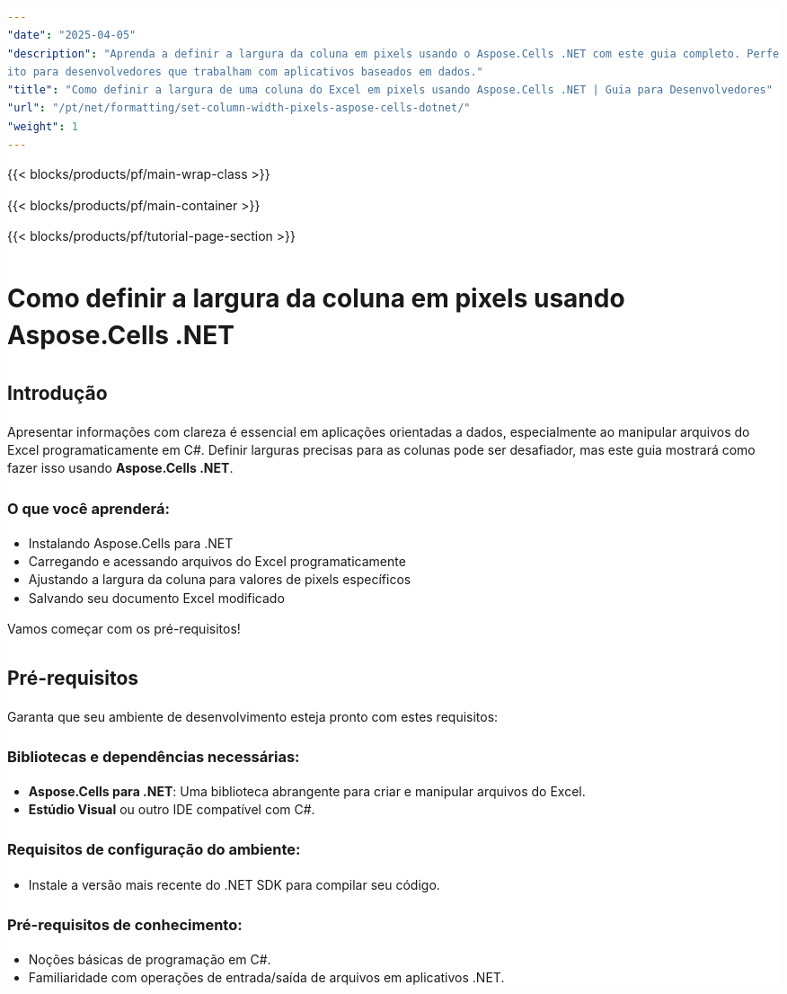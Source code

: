 ```yaml
---
"date": "2025-04-05"
"description": "Aprenda a definir a largura da coluna em pixels usando o Aspose.Cells .NET com este guia completo. Perfeito para desenvolvedores que trabalham com aplicativos baseados em dados."
"title": "Como definir a largura de uma coluna do Excel em pixels usando Aspose.Cells .NET | Guia para Desenvolvedores"
"url": "/pt/net/formatting/set-column-width-pixels-aspose-cells-dotnet/"
"weight": 1
---
```


{{< blocks/products/pf/main-wrap-class >}}

{{< blocks/products/pf/main-container >}}

{{< blocks/products/pf/tutorial-page-section >}}


# Como definir a largura da coluna em pixels usando Aspose.Cells .NET

## Introdução

Apresentar informações com clareza é essencial em aplicações orientadas a dados, especialmente ao manipular arquivos do Excel programaticamente em C#. Definir larguras precisas para as colunas pode ser desafiador, mas este guia mostrará como fazer isso usando **Aspose.Cells .NET**.

### O que você aprenderá:
- Instalando Aspose.Cells para .NET
- Carregando e acessando arquivos do Excel programaticamente
- Ajustando a largura da coluna para valores de pixels específicos
- Salvando seu documento Excel modificado

Vamos começar com os pré-requisitos!

## Pré-requisitos

Garanta que seu ambiente de desenvolvimento esteja pronto com estes requisitos:

### Bibliotecas e dependências necessárias:
- **Aspose.Cells para .NET**: Uma biblioteca abrangente para criar e manipular arquivos do Excel.
- **Estúdio Visual** ou outro IDE compatível com C#.

### Requisitos de configuração do ambiente:
- Instale a versão mais recente do .NET SDK para compilar seu código.

### Pré-requisitos de conhecimento:
- Noções básicas de programação em C#.
- Familiaridade com operações de entrada/saída de arquivos em aplicativos .NET.

